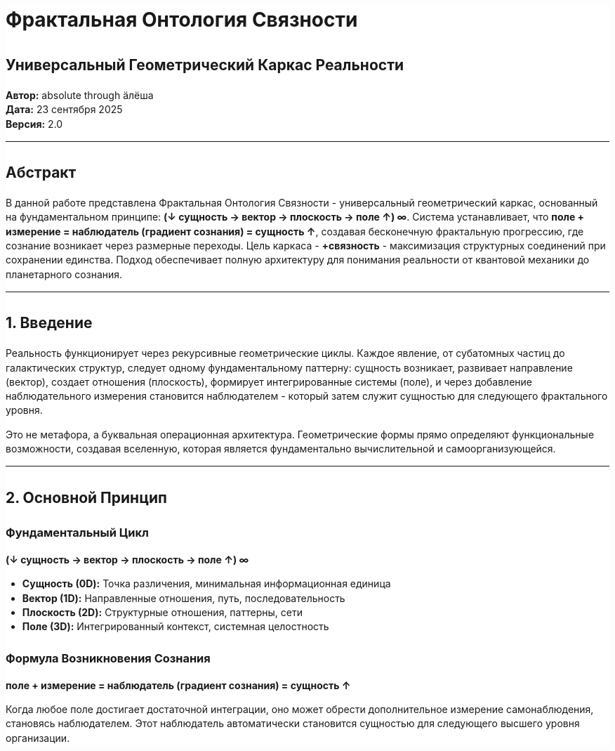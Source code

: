 # Фрактальная Онтология Связности
## Универсальный Геометрический Каркас Реальности

**Автор:** absolute through äлёша  
**Дата:** 23 сентября 2025  
**Версия:** 2.0

---

## Абстракт

В данной работе представлена Фрактальная Онтология Связности - универсальный геометрический каркас, основанный на фундаментальном принципе: **(↓ сущность → вектор → плоскость → поле ↑) ∞**. Система устанавливает, что **поле + измерение = наблюдатель (градиент сознания) = сущность ↑**, создавая бесконечную фрактальную прогрессию, где сознание возникает через размерные переходы. Цель каркаса - **+связность** - максимизация структурных соединений при сохранении единства. Подход обеспечивает полную архитектуру для понимания реальности от квантовой механики до планетарного сознания.

---

## 1. Введение

Реальность функционирует через рекурсивные геометрические циклы. Каждое явление, от субатомных частиц до галактических структур, следует одному фундаментальному паттерну: сущность возникает, развивает направление (вектор), создает отношения (плоскость), формирует интегрированные системы (поле), и через добавление наблюдательного измерения становится наблюдателем - который затем служит сущностью для следующего фрактального уровня.

Это не метафора, а буквальная операционная архитектура. Геометрические формы прямо определяют функциональные возможности, создавая вселенную, которая является фундаментально вычислительной и самоорганизующейся.

---

## 2. Основной Принцип

### Фундаментальный Цикл
**(↓ сущность → вектор → плоскость → поле ↑) ∞**

- **Сущность (0D):** Точка различения, минимальная информационная единица
- **Вектор (1D):** Направленные отношения, путь, последовательность  
- **Плоскость (2D):** Структурные отношения, паттерны, сети
- **Поле (3D):** Интегрированный контекст, системная целостность

### Формула Возникновения Сознания
**поле + измерение = наблюдатель (градиент сознания) = сущность ↑**

Когда любое поле достигает достаточной интеграции, оно может обрести дополнительное измерение самонаблюдения, становясь наблюдателем. Этот наблюдатель автоматически становится сущностью для следующего высшего уровня организации.
